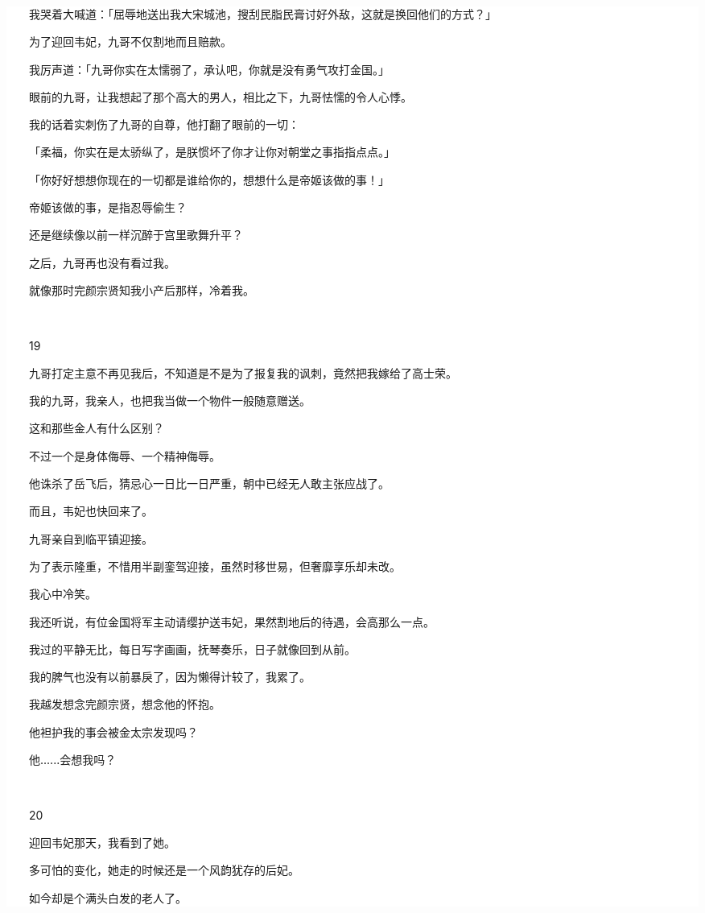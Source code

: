 &emsp;&emsp;我哭着大喊道：「屈辱地送出我大宋城池，搜刮民脂民膏讨好外敌，这就是换回他们的方式？」  
  
&emsp;&emsp;为了迎回韦妃，九哥不仅割地而且赔款。  
  
&emsp;&emsp;我厉声道：「九哥你实在太懦弱了，承认吧，你就是没有勇气攻打金国。」  
  
&emsp;&emsp;眼前的九哥，让我想起了那个高大的男人，相比之下，九哥怯懦的令人心悸。  
  
&emsp;&emsp;我的话着实刺伤了九哥的自尊，他打翻了眼前的一切：  
  
&emsp;&emsp;「柔福，你实在是太骄纵了，是朕惯坏了你才让你对朝堂之事指指点点。」  
  
&emsp;&emsp;「你好好想想你现在的一切都是谁给你的，想想什么是帝姬该做的事！」  
  
&emsp;&emsp;帝姬该做的事，是指忍辱偷生？  
  
&emsp;&emsp;还是继续像以前一样沉醉于宫里歌舞升平？  
  
&emsp;&emsp;之后，九哥再也没有看过我。  
  
&emsp;&emsp;就像那时完颜宗贤知我小产后那样，冷着我。  
  
&emsp;&emsp;   
  
&emsp;&emsp;19  
  
&emsp;&emsp;九哥打定主意不再见我后，不知道是不是为了报复我的讽刺，竟然把我嫁给了高士荣。  
  
&emsp;&emsp;我的九哥，我亲人，也把我当做一个物件一般随意赠送。  
  
&emsp;&emsp;这和那些金人有什么区别？  
  
&emsp;&emsp;不过一个是身体侮辱、一个精神侮辱。  
  
&emsp;&emsp;他诛杀了岳飞后，猜忌心一日比一日严重，朝中已经无人敢主张应战了。  
  
&emsp;&emsp;而且，韦妃也快回来了。  
  
&emsp;&emsp;九哥亲自到临平镇迎接。  
  
&emsp;&emsp;为了表示隆重，不惜用半副銮驾迎接，虽然时移世易，但奢靡享乐却未改。  
  
&emsp;&emsp;我心中冷笑。  
  
&emsp;&emsp;我还听说，有位金国将军主动请缨护送韦妃，果然割地后的待遇，会高那么一点。  
  
&emsp;&emsp;我过的平静无比，每日写字画画，抚琴奏乐，日子就像回到从前。  
  
&emsp;&emsp;我的脾气也没有以前暴戾了，因为懒得计较了，我累了。  
  
&emsp;&emsp;我越发想念完颜宗贤，想念他的怀抱。  
  
&emsp;&emsp;他袒护我的事会被金太宗发现吗？  
  
&emsp;&emsp;他......会想我吗？  
  
&emsp;&emsp;   
  
&emsp;&emsp;20  
  
&emsp;&emsp;迎回韦妃那天，我看到了她。  
  
&emsp;&emsp;多可怕的变化，她走的时候还是一个风韵犹存的后妃。  
  
&emsp;&emsp;如今却是个满头白发的老人了。  
  